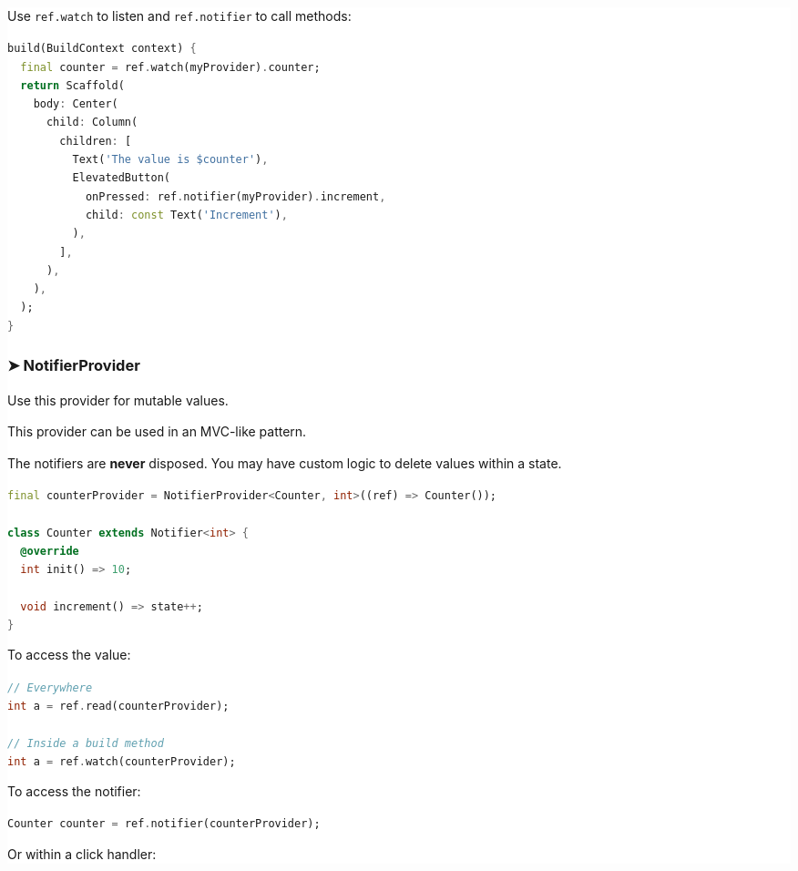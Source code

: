 Use `ref.watch` to listen and `ref.notifier` to call methods:

```dart
build(BuildContext context) {
  final counter = ref.watch(myProvider).counter;
  return Scaffold(
    body: Center(
      child: Column(
        children: [
          Text('The value is $counter'),
          ElevatedButton(
            onPressed: ref.notifier(myProvider).increment,
            child: const Text('Increment'),
          ),
        ],
      ),
    ),
  );
}
```

### ➤ NotifierProvider

Use this provider for mutable values.

This provider can be used in an MVC-like pattern.

The notifiers are **never** disposed. You may have custom logic to delete values within a state.

```dart
final counterProvider = NotifierProvider<Counter, int>((ref) => Counter());

class Counter extends Notifier<int> {
  @override
  int init() => 10;

  void increment() => state++;
}
```

To access the value:

```dart
// Everywhere
int a = ref.read(counterProvider);

// Inside a build method
int a = ref.watch(counterProvider);
```

To access the notifier:

```dart
Counter counter = ref.notifier(counterProvider);
```

Or within a click handler:
